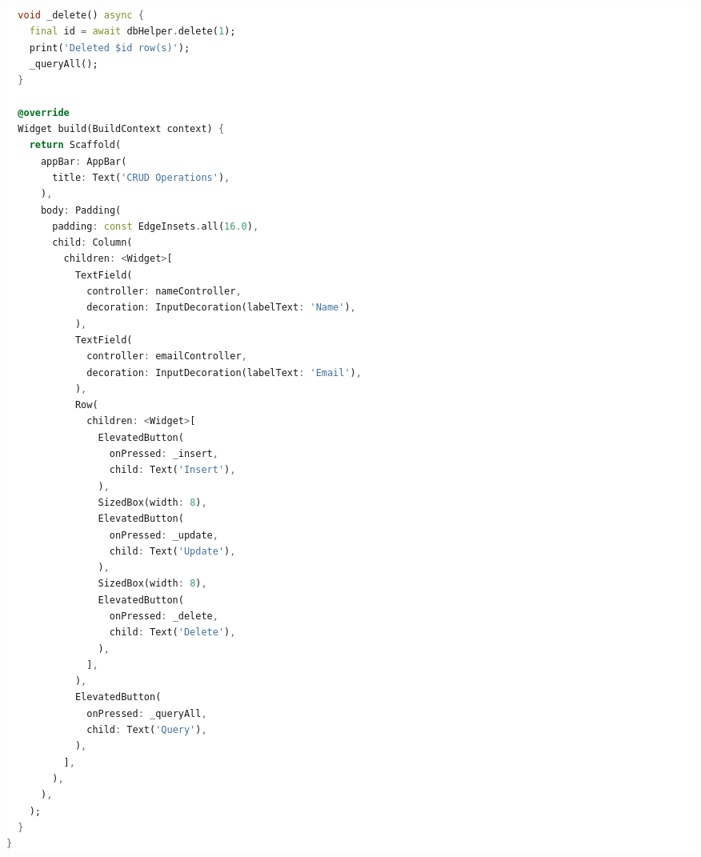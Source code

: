 ```dart
  void _delete() async {
    final id = await dbHelper.delete(1);
    print('Deleted $id row(s)');
    _queryAll();
  }

  @override
  Widget build(BuildContext context) {
    return Scaffold(
      appBar: AppBar(
        title: Text('CRUD Operations'),
      ),
      body: Padding(
        padding: const EdgeInsets.all(16.0),
        child: Column(
          children: <Widget>[
            TextField(
              controller: nameController,
              decoration: InputDecoration(labelText: 'Name'),
            ),
            TextField(
              controller: emailController,
              decoration: InputDecoration(labelText: 'Email'),
            ),
            Row(
              children: <Widget>[
                ElevatedButton(
                  onPressed: _insert,
                  child: Text('Insert'),
                ),
                SizedBox(width: 8),
                ElevatedButton(
                  onPressed: _update,
                  child: Text('Update'),
                ),
                SizedBox(width: 8),
                ElevatedButton(
                  onPressed: _delete,
                  child: Text('Delete'),
                ),
              ],
            ),
            ElevatedButton(
              onPressed: _queryAll,
              child: Text('Query'),
            ),
          ],
        ),
      ),
    );
  }
}
```
